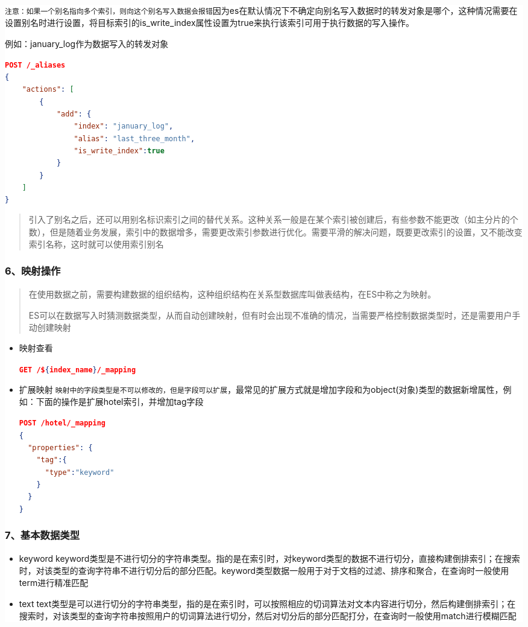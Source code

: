 `注意：如果一个别名指向多个索引，则向这个别名写入数据会报错`因为es在默认情况下不确定向别名写入数据时的转发对象是哪个，这种情况需要在设置别名时进行设置，将目标索引的is_write_index属性设置为true来执行该索引可用于执行数据的写入操作。

例如：january_log作为数据写入的转发对象

```json
POST /_aliases
{
	"actions": [
		{
			"add": {
				"index": "january_log",
				"alias": "last_three_month",
                "is_write_index":true
			}
		}
	]
}
```

> 引入了别名之后，还可以用别名标识索引之间的替代关系。这种关系一般是在某个索引被创建后，有些参数不能更改（如主分片的个数），但是随着业务发展，索引中的数据增多，需要更改索引参数进行优化。需要平滑的解决问题，既要更改索引的设置，又不能改变索引名称，这时就可以使用索引别名

### 6、映射操作

> 在使用数据之前，需要构建数据的组织结构，这种组织结构在关系型数据库叫做表结构，在ES中称之为映射。
>
> ES可以在数据写入时猜测数据类型，从而自动创建映射，但有时会出现不准确的情况，当需要严格控制数据类型时，还是需要用户手动创建映射

+ 映射查看

  ```json
  GET /${index_name}/_mapping
  ```

+ 扩展映射
  `映射中的字段类型是不可以修改的，但是字段可以扩展`，最常见的扩展方式就是增加字段和为object(对象)类型的数据新增属性，例如：下面的操作是扩展hotel索引，并增加tag字段

  ```json
  POST /hotel/_mapping
  {
  	"properties": {
  	  "tag":{
  	    "type":"keyword"
  	  }
  	}
  }
  ```

### 7、基本数据类型

+ keyword
  keyword类型是不进行切分的字符串类型。指的是在索引时，对keyword类型的数据不进行切分，直接构建倒排索引；在搜索时，对该类型的查询字符串不进行切分后的部分匹配。keyword类型数据一般用于对于文档的过滤、排序和聚合，在查询时一般使用term进行精准匹配

+ text
  text类型是可以进行切分的字符串类型，指的是在索引时，可以按照相应的切词算法对文本内容进行切分，然后构建倒排索引；在搜索时，对该类型的查询字符串按照用户的切词算法进行切分，然后对切分后的部分匹配打分，在查询时一般使用match进行模糊匹配
